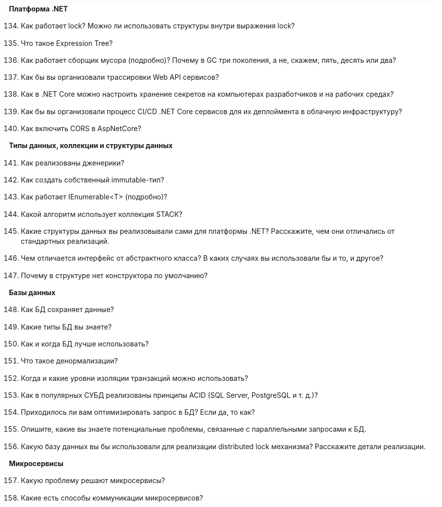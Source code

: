 **Платформа .NET**

134. Как работает lock? Можно ли использовать структуры внутри выражения lock?

135. Что такое Expression Tree?

136. Как работает сборщик мусора (подробно)? Почему в GC три поколения, а не, скажем, пять, десять или два?

137. Как бы вы организовали трассировки Web API сервисов?

138. Как в .NET Core можно настроить хранение секретов на компьютерах разработчиков и на рабочих средах?

139. Как бы вы организовали процесс CI/CD .NET Core сервисов для их деплоймента в облачную инфраструктуру?

140. Как включить CORS в AspNetCore?

**Типы данных, коллекции и структуры данных**

141. Как реализованы дженерики?

142. Как создать собственный immutable-тип?

143. Как работает IEnumerable\<T> (подробно)?

144. Какой алгоритм использует коллекция STACK?

145. Какие структуры данных вы реализовывали сами для платформы .NET? Расскажите, чем они отличались от стандартных реализаций.

146. Чем отличается интерфейс от абстрактного класса? В каких случаях вы использовали бы и то, и другое?

147. Почему в структуре нет конструктора по умолчанию?

**Базы данных**

148. Как БД сохраняет данные?

149. Какие типы БД вы знаете?

150. Как и когда БД лучше использовать?

151. Что такое денормализации?

152. Когда и какие уровни изоляции транзакций можно использовать?

153. Как в популярных СУБД реализованы принципы ACID (SQL Server, PostgreSQL и т. д.)?

154. Приходилось ли вам оптимизировать запрос в БД? Если да, то как?

155. Опишите, какие вы знаете потенциальные проблемы, связанные с параллельными запросами к БД.

156. Какую базу данных вы бы использовали для реализации distributed lock механизма? Расскажите детали реализации.

**Микросервисы**

157. Какую проблему решают микросервисы?

158. Какие есть способы коммуникации микросервисов?
